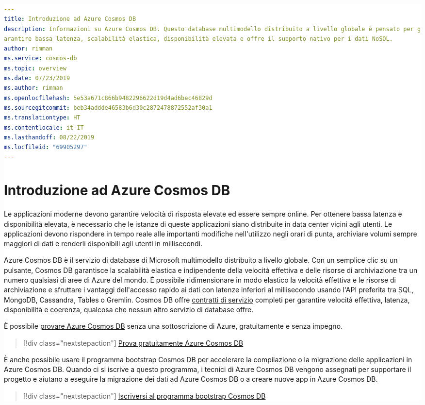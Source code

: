 ```yaml
---
title: Introduzione ad Azure Cosmos DB
description: Informazioni su Azure Cosmos DB. Questo database multimodello distribuito a livello globale è pensato per garantire bassa latenza, scalabilità elastica, disponibilità elevata e offre il supporto nativo per i dati NoSQL.
author: rimman
ms.service: cosmos-db
ms.topic: overview
ms.date: 07/23/2019
ms.author: rimman
ms.openlocfilehash: 5e53a671c866b9482296622d19d4ad6bec46829d
ms.sourcegitcommit: beb34addde46583b6d30c2872478872552af30a1
ms.translationtype: HT
ms.contentlocale: it-IT
ms.lasthandoff: 08/22/2019
ms.locfileid: "69905297"
---
```

# <a name="welcome-to-azure-cosmos-db"></a>Introduzione ad Azure Cosmos DB

Le applicazioni moderne devono garantire velocità di risposta elevate ed essere sempre online. Per ottenere bassa latenza e disponibilità elevata, è necessario che le istanze di queste applicazioni siano distribuite in data center vicini agli utenti. Le applicazioni devono rispondere in tempo reale alle importanti modifiche nell'utilizzo negli orari di punta, archiviare volumi sempre maggiori di dati e renderli disponibili agli utenti in millisecondi.

Azure Cosmos DB è il servizio di database di Microsoft multimodello distribuito a livello globale. Con un semplice clic su un pulsante, Cosmos DB garantisce la scalabilità elastica e indipendente della velocità effettiva e delle risorse di archiviazione tra un numero qualsiasi di aree di Azure del mondo. È possibile ridimensionare in modo elastico la velocità effettiva e le risorse di archiviazione e sfruttare i vantaggi dell'accesso rapido ai dati con latenze inferiori al millisecondo usando l'API preferita tra SQL, MongoDB, Cassandra, Tables o Gremlin. Cosmos DB offre [contratti di servizio](https://aka.ms/acdbsla) completi per garantire velocità effettiva, latenza, disponibilità e coerenza, qualcosa che nessun altro servizio di database offre.

È possibile [provare Azure Cosmos DB](https://azure.microsoft.com/try/cosmosdb/) senza una sottoscrizione di Azure, gratuitamente e senza impegno.

> [!div class="nextstepaction"]
> [Prova gratuitamente Azure Cosmos DB](https://azure.microsoft.com/try/cosmosdb/)

È anche possibile usare il [programma bootstrap Cosmos DB](https://azurecosmosdb.github.io/CosmosBootstrap/) per accelerare la compilazione o la migrazione delle applicazioni in Azure Cosmos DB. Quando ci si iscrive a questo programma, i tecnici di Azure Cosmos DB vengono assegnati per supportare il progetto e aiutano a eseguire la migrazione dei dati ad Azure Cosmos DB o a creare nuove app in Azure Cosmos DB.

> [!div class="nextstepaction"]
> [Iscriversi al programma bootstrap Cosmos DB](https://azurecosmosdb.github.io/CosmosBootstrap/)
